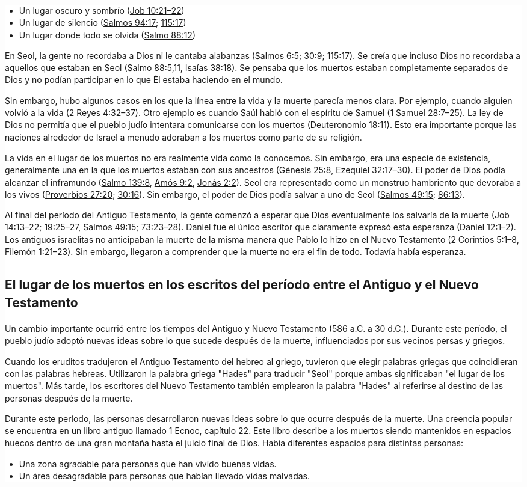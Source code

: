 * Un lugar oscuro y sombrío ([Job 10:21–22](https://ref.ly/Job10:21-Job10:22))
* Un lugar de silencio ([Salmos 94:17](https://ref.ly/Ps94:17); [115:17](https://ref.ly/Ps115:17))
* Un lugar donde todo se olvida ([Salmo 88:12](https://ref.ly/Ps88:12))

En Seol, la gente no recordaba a Dios ni le cantaba alabanzas ([Salmos 6:5](https://ref.ly/Ps6:5); [30:9](https://ref.ly/Ps30:9); [115:17](https://ref.ly/Ps115:17)). Se creía que incluso Dios no recordaba a aquellos que estaban en Seol ([Salmo 88:5,11](https://ref.ly/Ps88:5,Ps88:11), [Isaías 38:18](https://ref.ly/Isa38:18)). Se pensaba que los muertos estaban completamente separados de Dios y no podían participar en lo que Él estaba haciendo en el mundo.

Sin embargo, hubo algunos casos en los que la línea entre la vida y la muerte parecía menos clara. Por ejemplo, cuando alguien volvió a la vida ([2 Reyes 4:32–37](https://ref.ly/2Kgs4:32-2Kgs4:37)). Otro ejemplo es cuando Saúl habló con el espíritu de Samuel ([1 Samuel 28:7–25](https://ref.ly/1Sam28:7-1Sam28:25)). La ley de Dios no permitía que el pueblo judío intentara comunicarse con los muertos ([Deuteronomio 18:11](https://ref.ly/Deut18:11)). Esto era importante porque las naciones alrededor de Israel a menudo adoraban a los muertos como parte de su religión.

La vida en el lugar de los muertos no era realmente vida como la conocemos. Sin embargo, era una especie de existencia, generalmente una en la que los muertos estaban con sus ancestros ([Génesis 25:8](https://ref.ly/Gen25:8), [Ezequiel 32:17–30](https://ref.ly/Ezek32:17-Ezek32:30)). El poder de Dios podía alcanzar el inframundo ([Salmo 139:8](https://ref.ly/Ps139:8), [Amós 9:2](https://ref.ly/Amos9:2), [Jonás 2:2](https://ref.ly/Jonah2:2)). Seol era representado como un monstruo hambriento que devoraba a los vivos ([Proverbios 27:20](https://ref.ly/Prov27:20); [30:16](https://ref.ly/Prov30:16)). Sin embargo, el poder de Dios podía salvar a uno de Seol ([Salmos 49:15](https://ref.ly/Ps49:15); [86:13](https://ref.ly/Ps86:13)).

Al final del período del Antiguo Testamento, la gente comenzó a esperar que Dios eventualmente los salvaría de la muerte ([Job 14:13–22](https://ref.ly/Job14:13-Job14:22); [19:25–27](https://ref.ly/Job19:25-Job19:27), [Salmos 49:15](https://ref.ly/Ps49:15); [73:23–28](https://ref.ly/Ps73:23-Ps73:28)). Daniel fue el único escritor que claramente expresó esta esperanza ([Daniel 12:1–2](https://ref.ly/Dan12:1-Dan12:2)). Los antiguos israelitas no anticipaban la muerte de la misma manera que Pablo lo hizo en el Nuevo Testamento ([2 Corintios 5:1–8](https://ref.ly/2Cor5:1-2Cor5:8), [Filemón 1:21–23](https://ref.ly/Phil1:21-Phil1:23)). Sin embargo, llegaron a comprender que la muerte no era el fin de todo. Todavía había esperanza.

El lugar de los muertos en los escritos del período entre el Antiguo y el Nuevo Testamento
------------------------------------------------------------------------------------------

Un cambio importante ocurrió entre los tiempos del Antiguo y Nuevo Testamento (586 a.C. a 30 d.C.). Durante este período, el pueblo judío adoptó nuevas ideas sobre lo que sucede después de la muerte, influenciados por sus vecinos persas y griegos.

Cuando los eruditos tradujeron el Antiguo Testamento del hebreo al griego, tuvieron que elegir palabras griegas que coincidieran con las palabras hebreas. Utilizaron la palabra griega "Hades" para traducir "Seol" porque ambas significaban "el lugar de los muertos". Más tarde, los escritores del Nuevo Testamento también emplearon la palabra "Hades" al referirse al destino de las personas después de la muerte.

Durante este período, las personas desarrollaron nuevas ideas sobre lo que ocurre después de la muerte. Una creencia popular se encuentra en un libro antiguo llamado 1 Ecnoc, capítulo 22\. Este libro describe a los muertos siendo mantenidos en espacios huecos dentro de una gran montaña hasta el juicio final de Dios. Había diferentes espacios para distintas personas:

* Una zona agradable para personas que han vivido buenas vidas.
* Un área desagradable para personas que habían llevado vidas malvadas.
